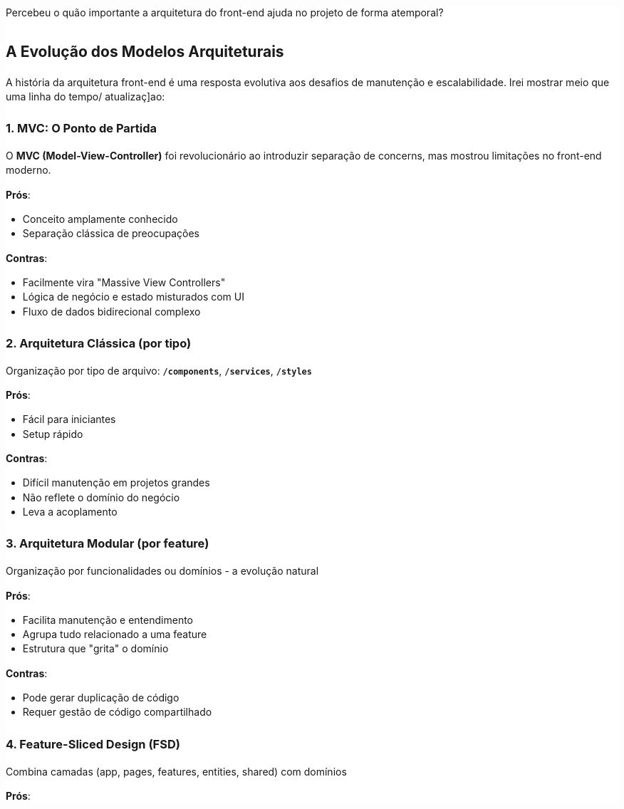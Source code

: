 Percebeu o quão importante a arquitetura do front-end ajuda no projeto de forma atemporal?

## **A Evolução dos Modelos Arquiteturais**

A história da arquitetura front-end é uma resposta evolutiva aos desafios de manutenção e escalabilidade. Irei mostrar meio que uma linha do tempo/ atualizaç]ao:

### **1. MVC: O Ponto de Partida**

O **MVC (Model-View-Controller)** foi revolucionário ao introduzir separação de concerns, mas mostrou limitações no front-end moderno.

**Prós**:

- Conceito amplamente conhecido
- Separação clássica de preocupações

**Contras**:

- Facilmente vira "Massive View Controllers"
- Lógica de negócio e estado misturados com UI
- Fluxo de dados bidirecional complexo

### **2. Arquitetura Clássica (por tipo)**

Organização por tipo de arquivo: **`/components`**, **`/services`**, **`/styles`**

**Prós**:

- Fácil para iniciantes
- Setup rápido

**Contras**:

- Difícil manutenção em projetos grandes
- Não reflete o domínio do negócio
- Leva a acoplamento

### **3. Arquitetura Modular (por feature)**

Organização por funcionalidades ou domínios - a evolução natural

**Prós**:

- Facilita manutenção e entendimento
- Agrupa tudo relacionado a uma feature
- Estrutura que "grita" o domínio

**Contras**:

- Pode gerar duplicação de código
- Requer gestão de código compartilhado

### **4. Feature-Sliced Design (FSD)**

Combina camadas (app, pages, features, entities, shared) com domínios

**Prós**:
